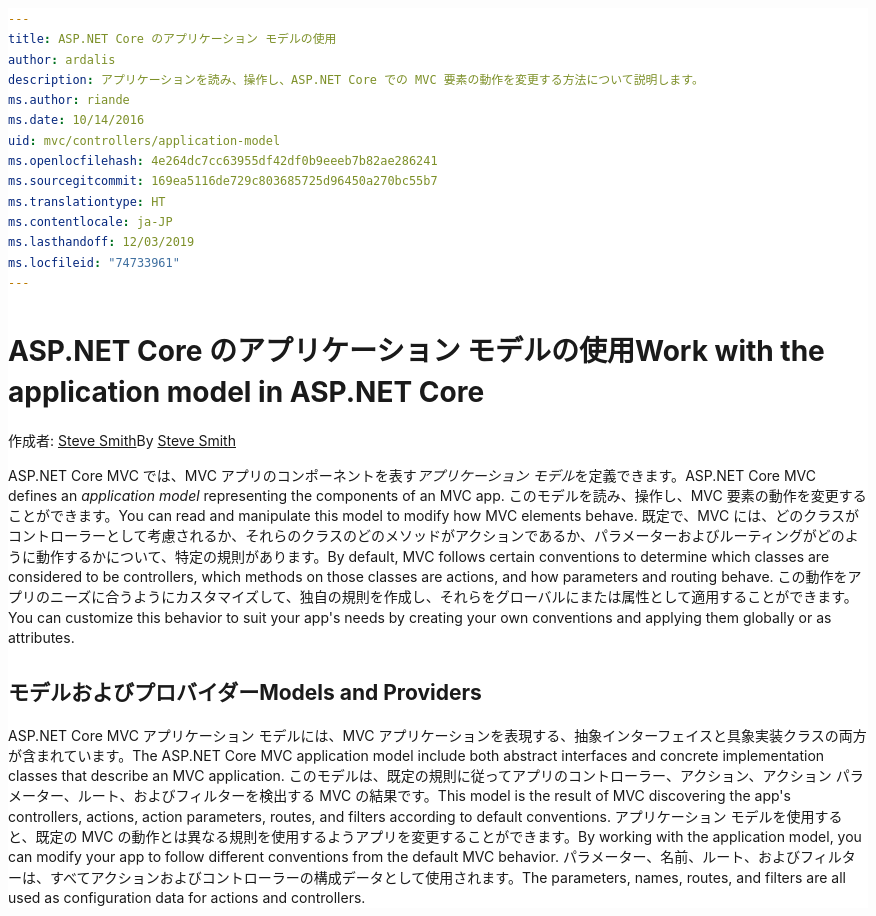```yaml
---
title: ASP.NET Core のアプリケーション モデルの使用
author: ardalis
description: アプリケーションを読み、操作し、ASP.NET Core での MVC 要素の動作を変更する方法について説明します。
ms.author: riande
ms.date: 10/14/2016
uid: mvc/controllers/application-model
ms.openlocfilehash: 4e264dc7cc63955df42df0b9eeeb7b82ae286241
ms.sourcegitcommit: 169ea5116de729c803685725d96450a270bc55b7
ms.translationtype: HT
ms.contentlocale: ja-JP
ms.lasthandoff: 12/03/2019
ms.locfileid: "74733961"
---
```

# <a name="work-with-the-application-model-in-aspnet-core"></a><span data-ttu-id="a1b5f-103">ASP.NET Core のアプリケーション モデルの使用</span><span class="sxs-lookup"><span data-stu-id="a1b5f-103">Work with the application model in ASP.NET Core</span></span>

<span data-ttu-id="a1b5f-104">作成者: [Steve Smith](https://ardalis.com/)</span><span class="sxs-lookup"><span data-stu-id="a1b5f-104">By [Steve Smith](https://ardalis.com/)</span></span>

<span data-ttu-id="a1b5f-105">ASP.NET Core MVC では、MVC アプリのコンポーネントを表す*アプリケーション モデル*を定義できます。</span><span class="sxs-lookup"><span data-stu-id="a1b5f-105">ASP.NET Core MVC defines an *application model* representing the components of an MVC app.</span></span> <span data-ttu-id="a1b5f-106">このモデルを読み、操作し、MVC 要素の動作を変更することができます。</span><span class="sxs-lookup"><span data-stu-id="a1b5f-106">You can read and manipulate this model to modify how MVC elements behave.</span></span> <span data-ttu-id="a1b5f-107">既定で、MVC には、どのクラスがコントローラーとして考慮されるか、それらのクラスのどのメソッドがアクションであるか、パラメーターおよびルーティングがどのように動作するかについて、特定の規則があります。</span><span class="sxs-lookup"><span data-stu-id="a1b5f-107">By default, MVC follows certain conventions to determine which classes are considered to be controllers, which methods on those classes are actions, and how parameters and routing behave.</span></span> <span data-ttu-id="a1b5f-108">この動作をアプリのニーズに合うようにカスタマイズして、独自の規則を作成し、それらをグローバルにまたは属性として適用することができます。</span><span class="sxs-lookup"><span data-stu-id="a1b5f-108">You can customize this behavior to suit your app's needs by creating your own conventions and applying them globally or as attributes.</span></span>

## <a name="models-and-providers"></a><span data-ttu-id="a1b5f-109">モデルおよびプロバイダー</span><span class="sxs-lookup"><span data-stu-id="a1b5f-109">Models and Providers</span></span>

<span data-ttu-id="a1b5f-110">ASP.NET Core MVC アプリケーション モデルには、MVC アプリケーションを表現する、抽象インターフェイスと具象実装クラスの両方が含まれています。</span><span class="sxs-lookup"><span data-stu-id="a1b5f-110">The ASP.NET Core MVC application model include both abstract interfaces and concrete implementation classes that describe an MVC application.</span></span> <span data-ttu-id="a1b5f-111">このモデルは、既定の規則に従ってアプリのコントローラー、アクション、アクション パラメーター、ルート、およびフィルターを検出する MVC の結果です。</span><span class="sxs-lookup"><span data-stu-id="a1b5f-111">This model is the result of MVC discovering the app's controllers, actions, action parameters, routes, and filters according to default conventions.</span></span> <span data-ttu-id="a1b5f-112">アプリケーション モデルを使用すると、既定の MVC の動作とは異なる規則を使用するようアプリを変更することができます。</span><span class="sxs-lookup"><span data-stu-id="a1b5f-112">By working with the application model, you can modify your app to follow different conventions from the default MVC behavior.</span></span> <span data-ttu-id="a1b5f-113">パラメーター、名前、ルート、およびフィルターは、すべてアクションおよびコントローラーの構成データとして使用されます。</span><span class="sxs-lookup"><span data-stu-id="a1b5f-113">The parameters, names, routes, and filters are all used as configuration data for actions and controllers.</span></span>
